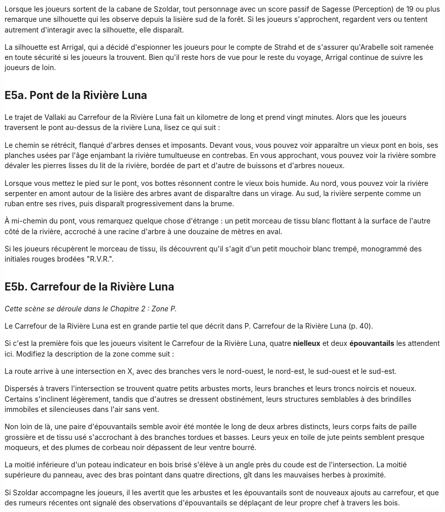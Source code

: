 Lorsque les joueurs sortent de la cabane de Szoldar, tout personnage avec un score passif de Sagesse (Perception) de 19 ou plus remarque une silhouette qui les observe depuis la lisière sud de la forêt. Si les joueurs s'approchent, regardent vers ou tentent autrement d'interagir avec la silhouette, elle disparaît.

La silhouette est Arrigal, qui a décidé d'espionner les joueurs pour le compte de Strahd et de s'assurer qu'Arabelle soit ramenée en toute sécurité si les joueurs la trouvent. Bien qu'il reste hors de vue pour le reste du voyage, Arrigal continue de suivre les joueurs de loin.

## E5a. Pont de la Rivière Luna

Le trajet de Vallaki au Carrefour de la Rivière Luna fait un kilometre de long et prend vingt minutes. Alors que les joueurs traversent le pont au-dessus de la rivière Luna, lisez ce qui suit :

<div class="description"> <p>Le chemin se rétrécit, flanqué d'arbres denses et imposants. Devant vous, vous pouvez voir apparaître un vieux pont en bois, ses planches usées par l'âge enjambant la rivière tumultueuse en contrebas. En vous approchant, vous pouvez voir la rivière sombre dévaler les pierres lisses du lit de la rivière, bordée de part et d'autre de buissons et d'arbres noueux.</p> <p>Lorsque vous mettez le pied sur le pont, vos bottes résonnent contre le vieux bois humide. Au nord, vous pouvez voir la rivière serpenter en amont autour de la lisière des arbres avant de disparaître dans un virage. Au sud, la rivière serpente comme un ruban entre ses rives, puis disparaît progressivement dans la brume.</p> <p>À mi-chemin du pont, vous remarquez quelque chose d'étrange : un petit morceau de tissu blanc flottant à la surface de l'autre côté de la rivière, accroché à une racine d'arbre à une douzaine de mètres en aval.</p> </div>

Si les joueurs récupèrent le morceau de tissu, ils découvrent qu'il s'agit d'un petit mouchoir blanc trempé, monogrammé des initiales rouges brodées "R.V.R.".

## E5b. Carrefour de la Rivière Luna

<span class="citation"><em>Cette scène se déroule dans le Chapitre 2 : Zone P.</em></span>

Le Carrefour de la Rivière Luna est en grande partie tel que décrit dans <span class="citation">P. Carrefour de la Rivière Luna (p. 40)</span>.

Si c'est la première fois que les joueurs visitent le Carrefour de la Rivière Luna, quatre **nielleux** et deux **épouvantails** les attendent ici. Modifiez la description de la zone comme suit :

<div class="description"> <p>La route arrive à une intersection en X, avec des branches vers le nord-ouest, le nord-est, le sud-ouest et le sud-est.</p> <p>Dispersés à travers l'intersection se trouvent quatre petits arbustes morts, leurs branches et leurs troncs noircis et noueux. Certains s'inclinent légèrement, tandis que d'autres se dressent obstinément, leurs structures semblables à des brindilles immobiles et silencieuses dans l'air sans vent.</p> <p>Non loin de là, une paire d'épouvantails semble avoir été montée le long de deux arbres distincts, leurs corps faits de paille grossière et de tissu usé s'accrochant à des branches tordues et basses. Leurs yeux en toile de jute peints semblent presque moqueurs, et des plumes de corbeau noir dépassent de leur ventre bourré.</p> <p>La moitié inférieure d'un poteau indicateur en bois brisé s'élève à un angle près du coude est de l'intersection. La moitié supérieure du panneau, avec des bras pointant dans quatre directions, gît dans les mauvaises herbes à proximité.</p> </div>

Si Szoldar accompagne les joueurs, il les avertit que les arbustes et les épouvantails sont de nouveaux ajouts au carrefour, et que des rumeurs récentes ont signalé des observations d'épouvantails se déplaçant de leur propre chef à travers les bois.
